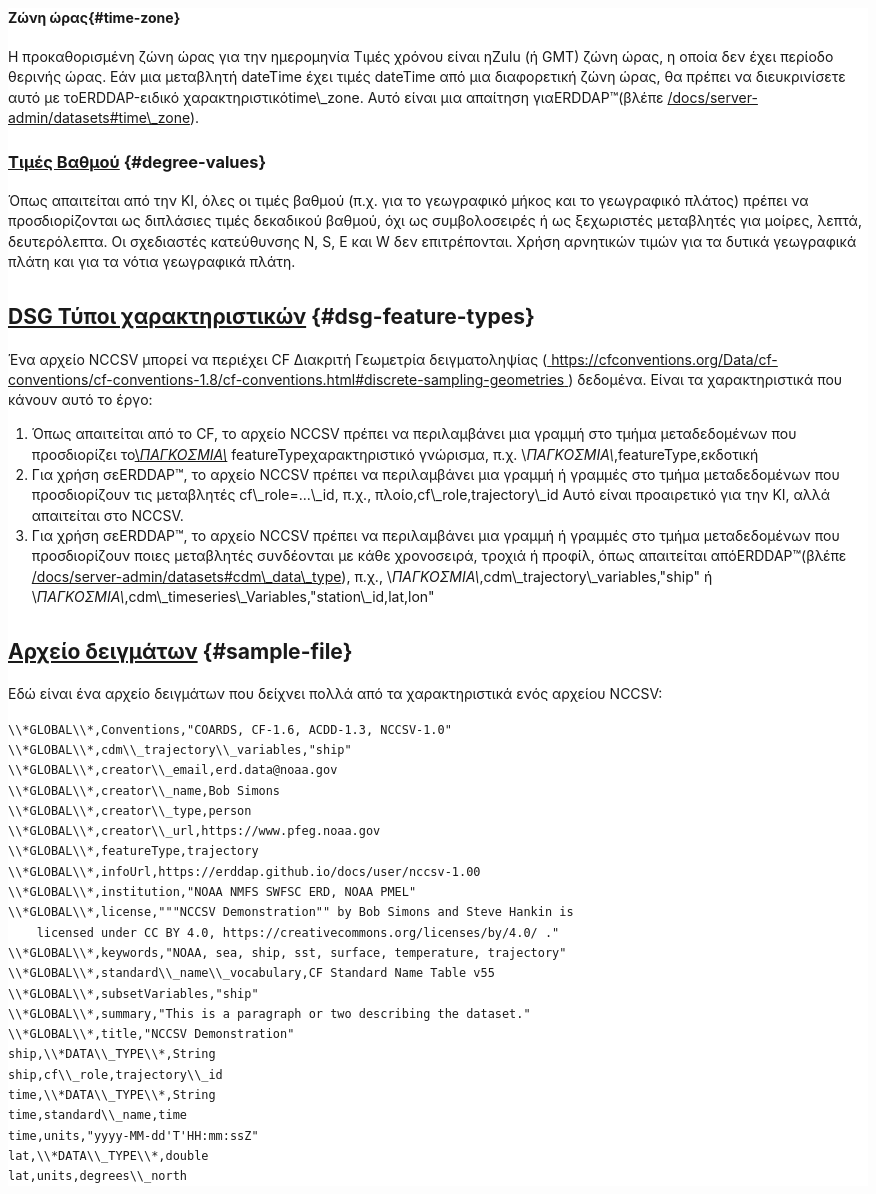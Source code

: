 #### Ζώνη ώρας{#time-zone} 
Η προκαθορισμένη ζώνη ώρας για την ημερομηνία Τιμές χρόνου είναι ηZulu  (ή GMT) ζώνη ώρας, η οποία δεν έχει περίοδο θερινής ώρας. Εάν μια μεταβλητή dateTime έχει τιμές dateTime από μια διαφορετική ζώνη ώρας, θα πρέπει να διευκρινίσετε αυτό με τοERDDAP-ειδικό χαρακτηριστικόtime\\_zone. Αυτό είναι μια απαίτηση γιαERDDAP™(βλέπε
[/docs/server-admin/datasets#time\\_zone](/docs/server-admin/datasets#time_zone)).

### [Τιμές Βαθμού](#degree-values) {#degree-values} 

Όπως απαιτείται από την ΚΙ, όλες οι τιμές βαθμού (π.χ. για το γεωγραφικό μήκος και το γεωγραφικό πλάτος) πρέπει να προσδιορίζονται ως διπλάσιες τιμές δεκαδικού βαθμού, όχι ως συμβολοσειρές ή ως ξεχωριστές μεταβλητές για μοίρες, λεπτά, δευτερόλεπτα. Οι σχεδιαστές κατεύθυνσης N, S, E και W δεν επιτρέπονται. Χρήση αρνητικών τιμών για τα δυτικά γεωγραφικά πλάτη και για τα νότια γεωγραφικά πλάτη.

## [DSG Τύποι χαρακτηριστικών](#dsg-feature-types) {#dsg-feature-types} 

Ένα αρχείο NCCSV μπορεί να περιέχει CF Διακριτή Γεωμετρία δειγματοληψίας
 ([ https://cfconventions.org/Data/cf-conventions/cf-conventions-1.8/cf-conventions.html#discrete-sampling-geometries ](https://cfconventions.org/Data/cf-conventions/cf-conventions-1.8/cf-conventions.html#discrete-sampling-geometries)) δεδομένα. Είναι τα χαρακτηριστικά που κάνουν αυτό το έργο:

1. Όπως απαιτείται από το CF, το αρχείο NCCSV πρέπει να περιλαμβάνει μια γραμμή στο τμήμα μεταδεδομένων που προσδιορίζει το[\\*ΠΑΓΚΟΣΜΙΑ\\*](#global) featureTypeχαρακτηριστικό γνώρισμα, π.χ.
    \\*ΠΑΓΚΟΣΜΙΑ\\*,featureType,εκδοτική
2. Για χρήση σεERDDAP™, το αρχείο NCCSV πρέπει να περιλαμβάνει μια γραμμή ή γραμμές στο τμήμα μεταδεδομένων που προσδιορίζουν τις μεταβλητές cf\\_role=...\\_id, π.χ.,
πλοίο,cf\\_role,trajectory\\_id
Αυτό είναι προαιρετικό για την ΚΙ, αλλά απαιτείται στο NCCSV.
3. Για χρήση σεERDDAP™, το αρχείο NCCSV πρέπει να περιλαμβάνει μια γραμμή ή γραμμές στο τμήμα μεταδεδομένων που προσδιορίζουν ποιες μεταβλητές συνδέονται με κάθε χρονοσειρά, τροχιά ή προφίλ, όπως απαιτείται απόERDDAP™(βλέπε
    [/docs/server-admin/datasets#cdm\\_data\\_type](/docs/server-admin/datasets#cdm_data_type)), π.χ.,
    \\*ΠΑΓΚΟΣΜΙΑ\\*,cdm\\_trajectory\\_variables,"ship"
ή
    \\*ΠΑΓΚΟΣΜΙΑ\\*,cdm\\_timeseries\\_Variables,"station\\_id,lat,lon"

## [Αρχείο δειγμάτων](#sample-file) {#sample-file} 

Εδώ είναι ένα αρχείο δειγμάτων που δείχνει πολλά από τα χαρακτηριστικά ενός αρχείου NCCSV:
```
\\*GLOBAL\\*,Conventions,"COARDS, CF-1.6, ACDD-1.3, NCCSV-1.0"
\\*GLOBAL\\*,cdm\\_trajectory\\_variables,"ship"
\\*GLOBAL\\*,creator\\_email,erd.data@noaa.gov
\\*GLOBAL\\*,creator\\_name,Bob Simons
\\*GLOBAL\\*,creator\\_type,person
\\*GLOBAL\\*,creator\\_url,https://www.pfeg.noaa.gov
\\*GLOBAL\\*,featureType,trajectory
\\*GLOBAL\\*,infoUrl,https://erddap.github.io/docs/user/nccsv-1.00
\\*GLOBAL\\*,institution,"NOAA NMFS SWFSC ERD, NOAA PMEL"
\\*GLOBAL\\*,license,"""NCCSV Demonstration"" by Bob Simons and Steve Hankin is
    licensed under CC BY 4.0, https://creativecommons.org/licenses/by/4.0/ ."
\\*GLOBAL\\*,keywords,"NOAA, sea, ship, sst, surface, temperature, trajectory"
\\*GLOBAL\\*,standard\\_name\\_vocabulary,CF Standard Name Table v55
\\*GLOBAL\\*,subsetVariables,"ship"
\\*GLOBAL\\*,summary,"This is a paragraph or two describing the dataset."
\\*GLOBAL\\*,title,"NCCSV Demonstration"
ship,\\*DATA\\_TYPE\\*,String
ship,cf\\_role,trajectory\\_id
time,\\*DATA\\_TYPE\\*,String
time,standard\\_name,time
time,units,"yyyy-MM-dd'T'HH:mm:ssZ"
lat,\\*DATA\\_TYPE\\*,double
lat,units,degrees\\_north
```